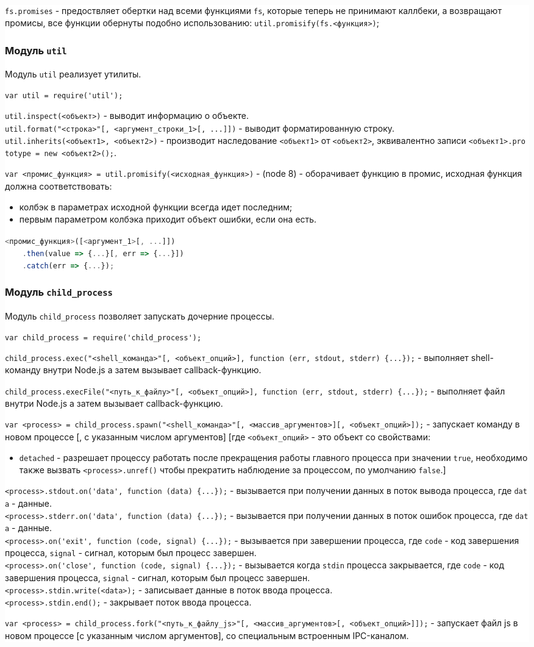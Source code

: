 `fs.promises` - предоствляет обертки над всеми функциями `fs`, которые теперь не принимают каллбеки, а возвращают промисы, все функции обернуты подобно использованию: `util.promisify(fs.<функция>)`;

### Модуль `util`

Модуль `util` реализует утилиты.

`var util = require('util');`

`util.inspect(<объект>)` - выводит информацию о объекте.  
`util.format("<строка>"[, <аргумент_строки_1>[, ...]])` - выводит форматированную строку.  
`util.inherits(<объект1>, <объект2>)` - производит наследование `<объект1>` от `<объект2>`, эквивалентно записи `<объект1>.prototype = new <объект2>();`.

`var <промис_функция> = util.promisify(<исходная_функция>)` - (node 8) - оборачивает функцию в промис, исходная функция должна соответствовать:
- колбэк в параметрах исходной функции всегда идет последним;
- первым параметром колбэка приходит объект ошибки, если она есть.

```javascript
<промис_функция>([<аргумент_1>[, ...]])
    .then(value => {...}[, err => {...}])
    .catch(err => {...});
```

### Модуль `child_process`

Модуль `child_process` позволяет запускать дочерние процессы.

`var child_process = require('child_process');`

`child_process.exec("<shell_команда>"[, <объект_опций>], function (err, stdout, stderr) {...});` - выполняет shell-команду внутри Node.js а затем вызывает callback-функцию.

`child_process.execFile("<путь_к_файлу>"[, <объект_опций>], function (err, stdout, stderr) {...});` - выполняет файл внутри Node.js а затем вызывает callback-функцию.

`var <process> = child_process.spawn("<shell_команда>"[, <массив_аргументов>][, <объект_опций>]);` - запускает команду в новом процессе [, с указанным числом аргументов] [где `<объект_опций>` - это объект со свойствами:
- `detached` - разрешает процессу работать после прекращения работы главного процесса при значении `true`, необходимо также вызвать `<process>.unref()` чтобы прекратить наблюдение за процессом, по умолчанию `false`.]

`<process>.stdout.on('data', function (data) {...});` - вызывается при получении данных в поток вывода процесса, где `data` - данные.  
`<process>.stderr.on('data', function (data) {...});` - вызывается при получении данных в поток ошибок процесса, где `data` - данные.  
`<process>.on('exit', function (code, signal) {...});` - вызывается при завершении процесса, где `code` - код завершения процесса, `signal` - сигнал, которым был процесс завершен.  
`<process>.on('close', function (code, signal) {...});` - вызывается когда `stdin` процесса закрывается, где `code` - код завершения процесса, `signal` - сигнал, которым был процесс завершен.  
`<process>.stdin.write(<data>);` - записывает данные в поток ввода процесса.  
`<process>.stdin.end();` - закрывает поток ввода процесса.

`var <process> = child_process.fork("<путь_к_файлу_js>"[, <массив_аргументов>[, <объект_опций>]]);` - запускает файл js в новом процессе [с указанным числом аргументов], со специальным встроенным IPC-каналом.
